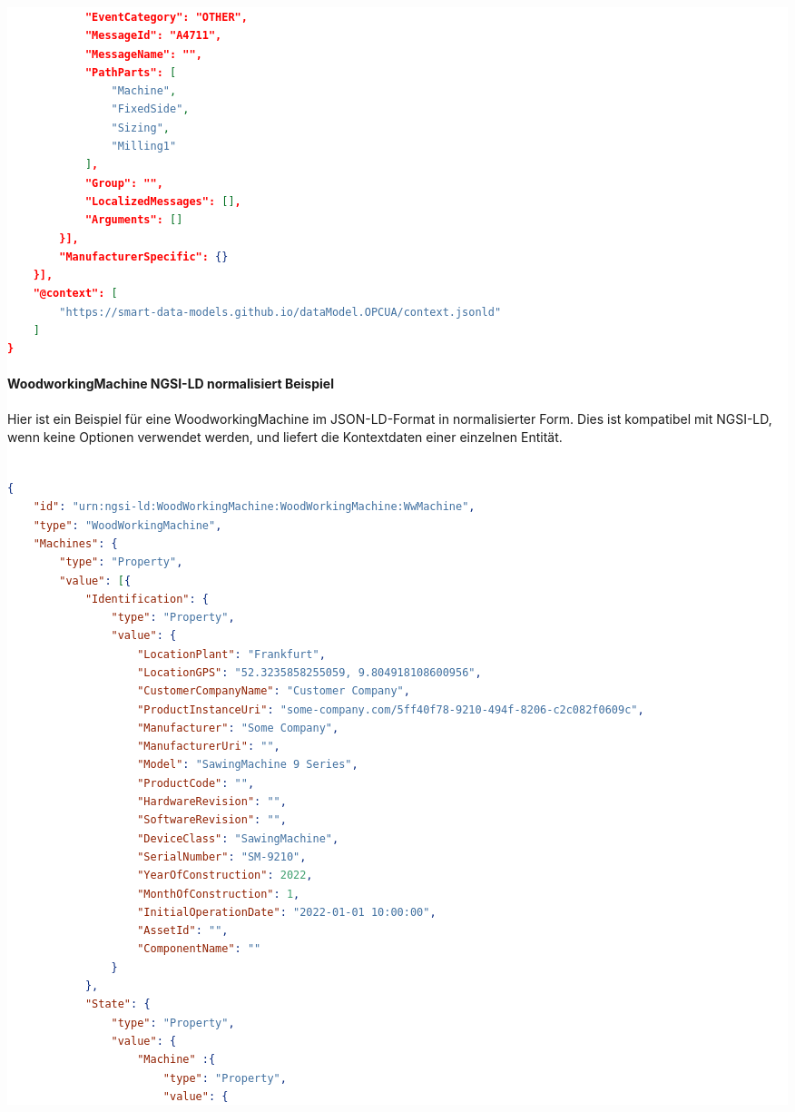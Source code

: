 ```json  
			"EventCategory": "OTHER",  
			"MessageId": "A4711",  
			"MessageName": "",  
			"PathParts": [  
				"Machine",  
				"FixedSide",  
				"Sizing",  
				"Milling1"  
			],  
			"Group": "",  
			"LocalizedMessages": [],  
			"Arguments": []  
		}],  
		"ManufacturerSpecific": {}  
	}],  
	"@context": [  
		"https://smart-data-models.github.io/dataModel.OPCUA/context.jsonld"  
	]  
}  
```  

#### WoodworkingMachine NGSI-LD normalisiert Beispiel  

Hier ist ein Beispiel für eine WoodworkingMachine im JSON-LD-Format in normalisierter Form. Dies ist kompatibel mit NGSI-LD, wenn keine Optionen verwendet werden, und liefert die Kontextdaten einer einzelnen Entität.  

```json  

{  
	"id": "urn:ngsi-ld:WoodWorkingMachine:WoodWorkingMachine:WwMachine",  
	"type": "WoodWorkingMachine",  
	"Machines": {  
		"type": "Property",  
		"value": [{  
			"Identification": {  
				"type": "Property",  
				"value": {  
					"LocationPlant": "Frankfurt",  
					"LocationGPS": "52.3235858255059, 9.804918108600956",  
					"CustomerCompanyName": "Customer Company",  
					"ProductInstanceUri": "some-company.com/5ff40f78-9210-494f-8206-c2c082f0609c",  
					"Manufacturer": "Some Company",  
					"ManufacturerUri": "",  
					"Model": "SawingMachine 9 Series",  
					"ProductCode": "",  
					"HardwareRevision": "",  
					"SoftwareRevision": "",  
					"DeviceClass": "SawingMachine",  
					"SerialNumber": "SM-9210",  
					"YearOfConstruction": 2022,  
					"MonthOfConstruction": 1,  
					"InitialOperationDate": "2022-01-01 10:00:00",  
					"AssetId": "",  
					"ComponentName": ""  
				}  
			},  
			"State": {  
				"type": "Property",  
				"value": {  
					"Machine" :{  
						"type": "Property",  
						"value": {  
```